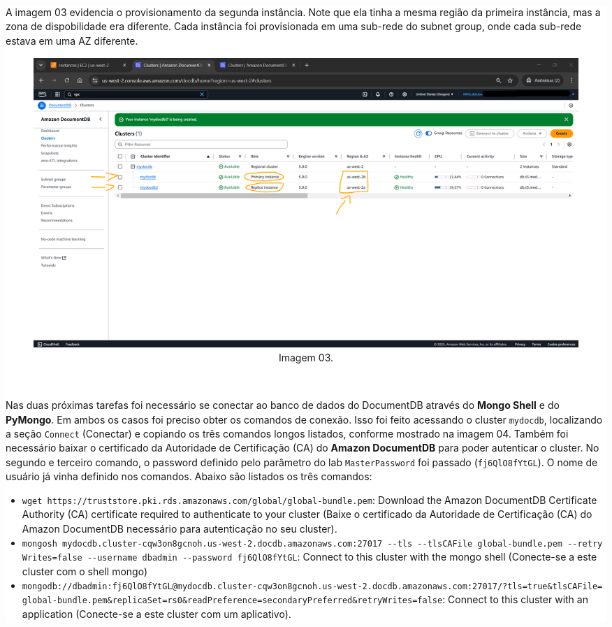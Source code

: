 A imagem 03 evidencia o provisionamento da segunda instância. Note que ela tinha a mesma região da primeira instância, mas a zona de dispobilidade era diferente. Cada instância foi provisionada em uma sub-rede do subnet group, onde cada sub-rede estava em uma AZ diferente.

<div align="Center"><figure>
    <img src="./0-aux/img03.png" alt="img03"><br>
    <figcaption>Imagem 03.</figcaption>
</figure></div><br>

Nas duas próximas tarefas foi necessário se conectar ao banco de dados do DocumentDB através do **Mongo Shell** e do **PyMongo**. Em ambos os casos foi preciso obter os comandos de conexão. Isso foi feito acessando o cluster `mydocdb`, localizando a seção `Connect` (Conectar) e copiando os três comandos longos listados, conforme mostrado na imagem 04. Também foi necessário baixar o certificado da Autoridade de Certificação (CA) do **Amazon DocumentDB** para poder autenticar o cluster. No segundo e terceiro comando, o password definido pelo parâmetro do lab `MasterPassword` foi passado (`fj6QlO8fYtGL`). O nome de usuário já vinha definido nos comandos. Abaixo são listados os três comandos:
- `wget https://truststore.pki.rds.amazonaws.com/global/global-bundle.pem`: Download the Amazon DocumentDB Certificate Authority (CA) certificate required to authenticate to your cluster (Baixe o certificado da Autoridade de Certificação (CA) do Amazon DocumentDB necessário para autenticação no seu cluster).
- `mongosh mydocdb.cluster-cqw3on8gcnoh.us-west-2.docdb.amazonaws.com:27017 --tls --tlsCAFile global-bundle.pem --retryWrites=false --username dbadmin --password fj6QlO8fYtGL`: Connect to this cluster with the mongo shell (Conecte-se a este cluster com o shell mongo)
- `mongodb://dbadmin:fj6QlO8fYtGL@mydocdb.cluster-cqw3on8gcnoh.us-west-2.docdb.amazonaws.com:27017/?tls=true&tlsCAFile=global-bundle.pem&replicaSet=rs0&readPreference=secondaryPreferred&retryWrites=false`: Connect to this cluster with an application (Conecte-se a este cluster com um aplicativo).

<div align="Center"><figure>